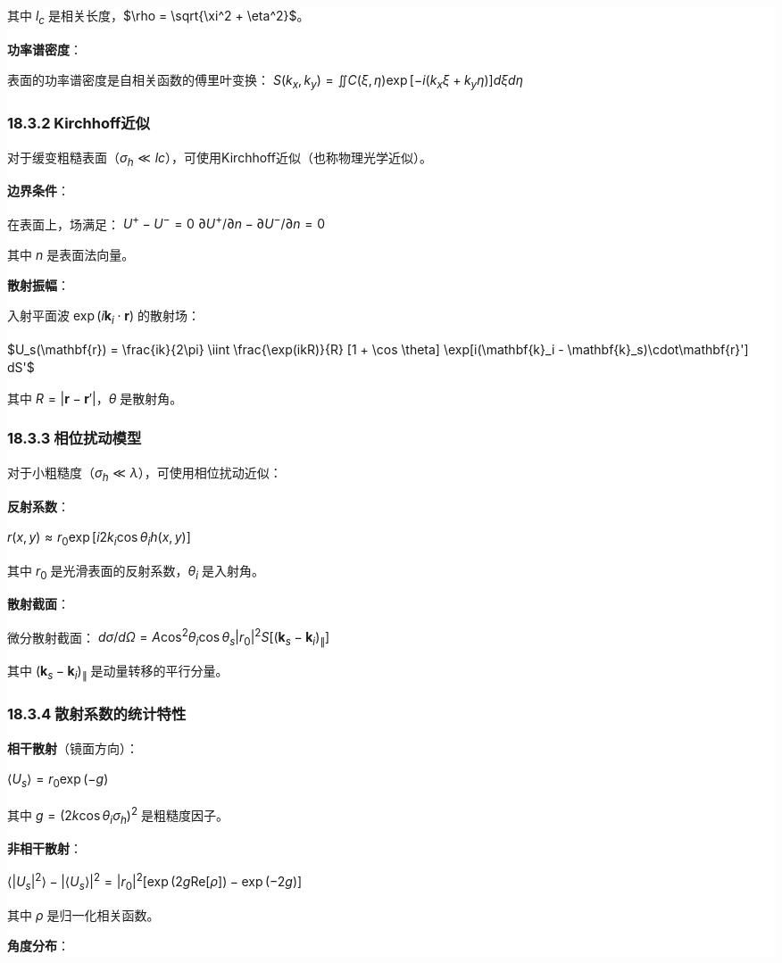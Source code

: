 其中 $l_c$ 是相关长度，$\rho = \sqrt{\xi^2 + \eta^2}$。

**功率谱密度**：

表面的功率谱密度是自相关函数的傅里叶变换：
$S(k_x, k_y) = \iint C(\xi, \eta) \exp[-i(k_x\xi + k_y\eta)] d\xi d\eta$

### 18.3.2 Kirchhoff近似

对于缓变粗糙表面（$\sigma_h \ll lc$），可使用Kirchhoff近似（也称物理光学近似）。

**边界条件**：

在表面上，场满足：
$U^{+} - U^{-} = 0$
$\partial U^{+}/\partial n - \partial U^{-}/\partial n = 0$

其中 $n$ 是表面法向量。

**散射振幅**：

入射平面波 $\exp(i\mathbf{k}_i\cdot\mathbf{r})$ 的散射场：

$U_s(\mathbf{r}) = \frac{ik}{2\pi} \iint \frac{\exp(ikR)}{R} [1 + \cos \theta] \exp[i(\mathbf{k}_i - \mathbf{k}_s)\cdot\mathbf{r}'] dS'$

其中 $R = |\mathbf{r} - \mathbf{r}'|$，$\theta$ 是散射角。

### 18.3.3 相位扰动模型

对于小粗糙度（$\sigma_h \ll \lambda$），可使用相位扰动近似：

**反射系数**：

$r(x, y) \approx r_0 \exp[i2k_i \cos \theta_i h(x, y)]$

其中 $r_0$ 是光滑表面的反射系数，$\theta_i$ 是入射角。

**散射截面**：

微分散射截面：
$d\sigma/d\Omega = A \cos^2 \theta_i \cos \theta_s |r_0|^2 S[(\mathbf{k}_s - \mathbf{k}_i)_{\parallel}]$

其中 $(\mathbf{k}_s - \mathbf{k}_i)_{\parallel}$ 是动量转移的平行分量。

### 18.3.4 散射系数的统计特性

**相干散射**（镜面方向）：

$\langle U_s \rangle = r_0 \exp(-g)$

其中 $g = (2k \cos \theta_i \sigma_h)^2$ 是粗糙度因子。

**非相干散射**：

$\langle|U_s|^2\rangle - |\langle U_s \rangle|^2 = |r_0|^2 [\exp(2g \text{Re}[\rho]) - \exp(-2g)]$

其中 $\rho$ 是归一化相关函数。

**角度分布**：
